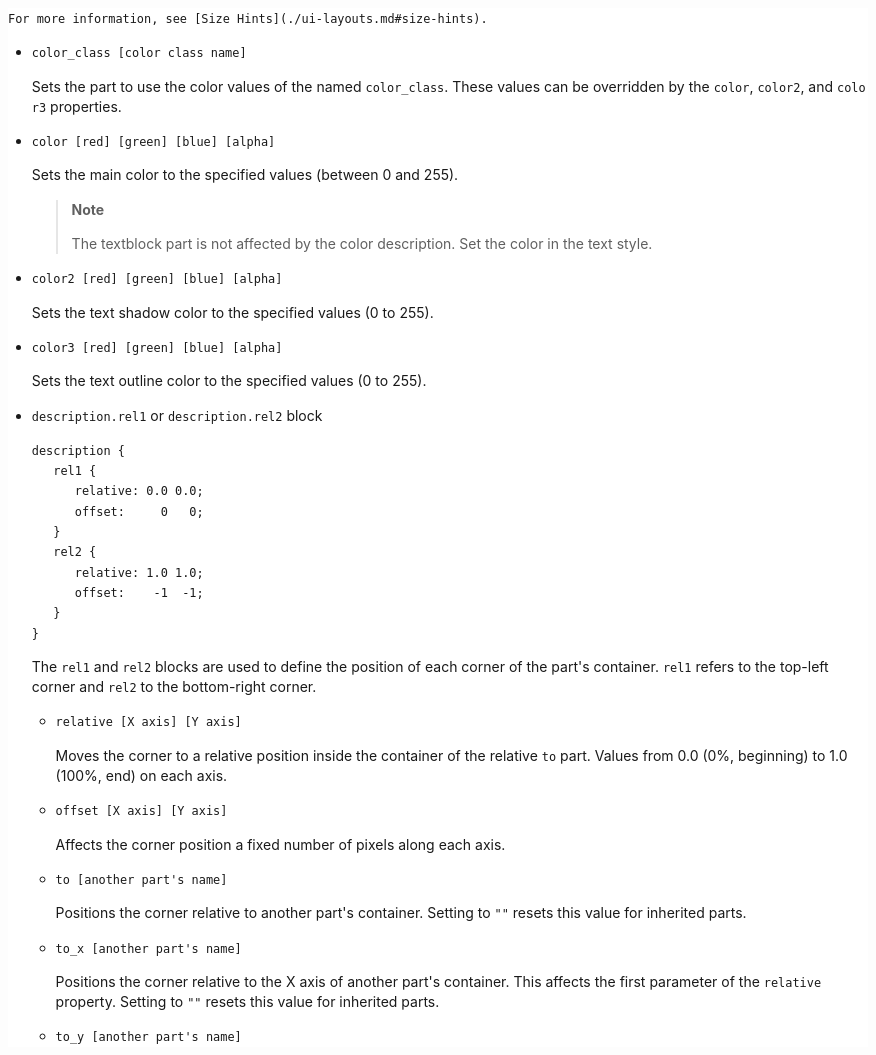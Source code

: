     For more information, see [Size Hints](./ui-layouts.md#size-hints).

  - `color_class [color class name]`

    Sets the part to use the color values of the named `color_class`. These values can be overridden by the `color`, `color2`, and `color3` properties.

  - `color [red] [green] [blue] [alpha]`

    Sets the main color to the specified values (between 0 and 255).

	> **Note**
    >
	> The textblock part is not affected by the color description. Set the color in the text style.

  - `color2 [red] [green] [blue] [alpha]`

    Sets the text shadow color to the specified values (0 to 255).

  - `color3 [red] [green] [blue] [alpha]`

    Sets the text outline color to the specified values (0 to 255).

  - `description.rel1` or `description.rel2` block

    ```
    description {
       rel1 {
          relative: 0.0 0.0;
          offset:     0   0;
       }
       rel2 {
          relative: 1.0 1.0;
          offset:    -1  -1;
       }
    }
    ```

    The `rel1` and `rel2` blocks are used to define the position of each corner of the part's container. `rel1` refers to the top-left corner and `rel2` to the bottom-right corner.

    - `relative [X axis] [Y axis]`

      Moves the corner to a relative position inside the container of the relative `to` part. Values from 0.0 (0%, beginning) to 1.0 (100%, end) on each axis.

    - `offset [X axis] [Y axis]`

      Affects the corner position a fixed number of pixels along each axis.

    - `to [another part's name]`

      Positions the corner relative to another part's container. Setting to `""` resets this value for inherited parts.

    - `to_x [another part's name]`

      Positions the corner relative to the X axis of another part's container. This affects the first parameter of the `relative` property. Setting to `""` resets this value for inherited parts.

    - `to_y [another part's name]`
